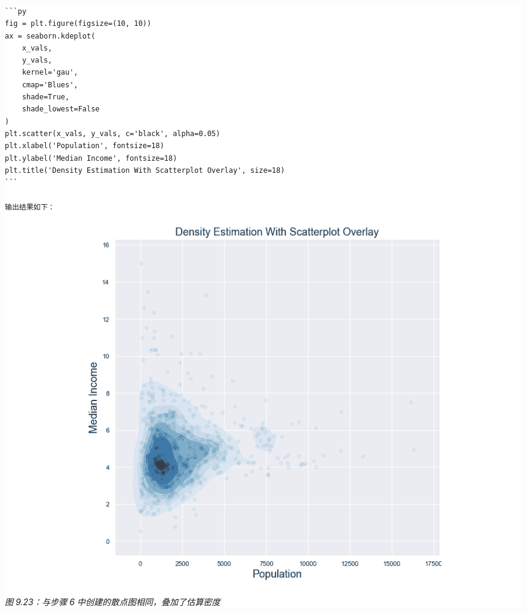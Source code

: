     ```py
    fig = plt.figure(figsize=(10, 10))
    ax = seaborn.kdeplot(
        x_vals, 
        y_vals,
        kernel='gau',
        cmap='Blues', 
        shade=True, 
        shade_lowest=False
    )
    plt.scatter(x_vals, y_vals, c='black', alpha=0.05)
    plt.xlabel('Population', fontsize=18)
    plt.ylabel('Median Income', fontsize=18)
    plt.title('Density Estimation With Scatterplot Overlay', size=18)
    ```

    输出结果如下：

![图 9.23：与步骤 6 中创建的散点图相同，叠加了估算密度](img/C12626_09_23.jpg)

###### 图 9.23：与步骤 6 中创建的散点图相同，叠加了估算密度
